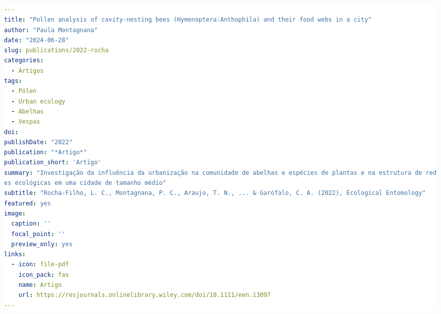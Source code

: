 ```yaml
---
title: "Pollen analysis of cavity-nesting bees (Hymenoptera:Anthophila) and their food webs in a city"
author: "Paula Montagnana"
date: "2024-06-28"
slug: publications/2022-rocha
categories:
  - Artigos
tags:
  - Pólen
  - Urban ecology
  - Abelhas
  - Vespas
doi:
publishDate: "2022"
publication: "*Artigo*"
publication_short: 'Artigo'
summary: "Investigação da influência da urbanização na comunidade de abelhas e espécies de plantas e na estrutura de redes ecológicas em uma cidade de tamanho médio"
subtitle: "Rocha-Filho, L. C., Montagnana, P. C., Araujo, T. N., ... & Garófalo, C. A. (2022), Ecological Entomology"
featured: yes
image:
  caption: ''
  focal_point: ''
  preview_only: yes
links:
  - icon: file-pdf
    icon_pack: fas
    name: Artigo
    url: https://resjournals.onlinelibrary.wiley.com/doi/10.1111/een.13097
---
```

